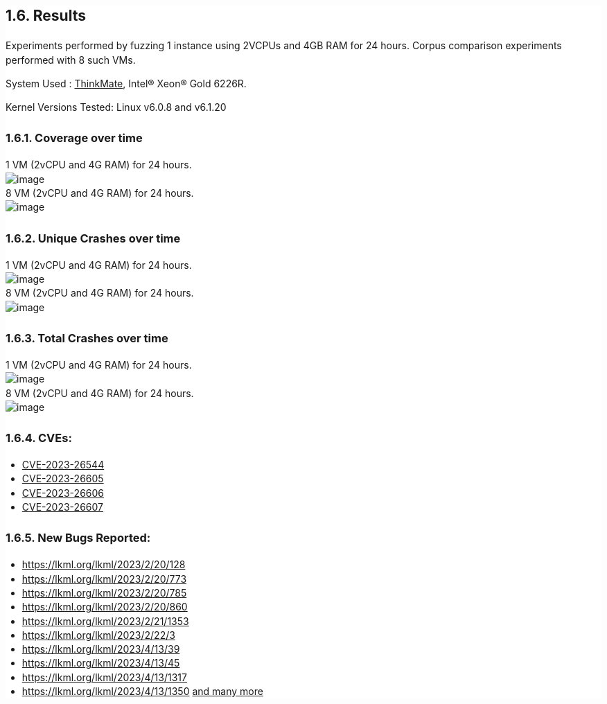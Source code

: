 ## 1.6. Results

Experiments performed by fuzzing 1 instance using 2VCPUs and 4GB RAM for 24 hours. Corpus comparison experiments performed with 8 such VMs.

System Used : [ThinkMate](https://www.thinkmate.com/system/rax-xf2-11s1-sh), Intel® Xeon® Gold 6226R.

Kernel Versions Tested:  Linux v6.0.8 and v6.1.20

### 1.6.1. Coverage over time 
1 VM (2vCPU and 4G RAM) for 24 hours.  
![image](https://github.com/cmu-pasta/linux-kernel-enriched-corpus/assets/6431196/edfcd41e-2295-42a1-ba0a-1aee7d989833)  
8 VM (2vCPU and 4G RAM) for 24 hours.  
![image](https://github.com/cmu-pasta/linux-kernel-enriched-corpus/assets/6431196/ce9a8da6-870d-4004-afbe-3951a7d78b82)

### 1.6.2. Unique Crashes over time
1 VM (2vCPU and 4G RAM) for 24 hours.  
![image](https://github.com/cmu-pasta/linux-kernel-enriched-corpus/assets/6431196/7a4cdbd5-1d70-49a5-8633-21fc17156f45)  
8 VM (2vCPU and 4G RAM) for 24 hours.  
![image](https://github.com/cmu-pasta/linux-kernel-enriched-corpus/assets/6431196/83ba1e65-475f-42e8-a7ee-a15329e227aa)


### 1.6.3. Total Crashes over time
1 VM (2vCPU and 4G RAM) for 24 hours.  
![image](https://github.com/cmu-pasta/linux-kernel-enriched-corpus/assets/6431196/c67bc7b8-6574-4208-8caa-e509eb5900b7)  
8 VM (2vCPU and 4G RAM) for 24 hours.  
![image](https://github.com/cmu-pasta/linux-kernel-enriched-corpus/assets/6431196/86ff9b82-68f4-4311-a453-92311cc5223b)


### 1.6.4. CVEs:
* [CVE-2023-26544](https://www.cve.org/CVERecord?id=CVE-2023-26544)
* [CVE-2023-26605](https://www.cve.org/CVERecord?id=CVE-2023-26605)
* [CVE-2023-26606](https://www.cve.org/CVERecord?id=CVE-2023-26606)
* [CVE-2023-26607](https://www.cve.org/CVERecord?id=CVE-2023-26607)

### 1.6.5. New Bugs Reported:
* https://lkml.org/lkml/2023/2/20/128
* https://lkml.org/lkml/2023/2/20/773
* https://lkml.org/lkml/2023/2/20/785
* https://lkml.org/lkml/2023/2/20/860
* https://lkml.org/lkml/2023/2/21/1353
* https://lkml.org/lkml/2023/2/22/3 
* https://lkml.org/lkml/2023/4/13/39
* https://lkml.org/lkml/2023/4/13/45
* https://lkml.org/lkml/2023/4/13/1317
* https://lkml.org/lkml/2023/4/13/1350
[and many more](https://twitter.com/oswalpalash/status/1627776397828853760)
